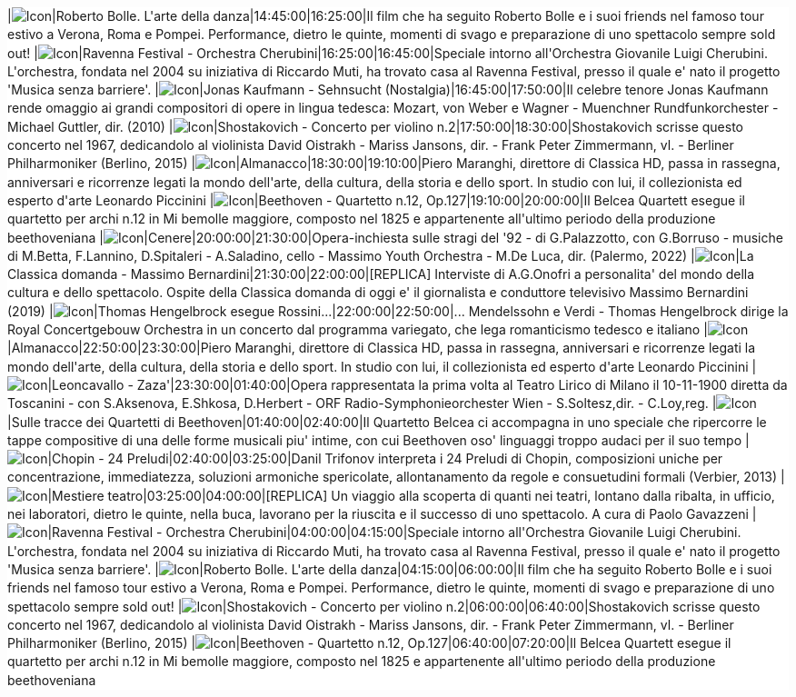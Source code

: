 |![Icon](https://guidatv.sky.it/uuid/Intrattenimento_Cover_aS6G29F8N9.png)|Roberto Bolle. L&#039;arte della danza|14:45:00|16:25:00|Il film che ha seguito Roberto Bolle e i suoi friends nel famoso tour estivo a Verona, Roma e Pompei. Performance, dietro le quinte, momenti di svago e preparazione di uno spettacolo sempre sold out!
|![Icon](https://guidatv.sky.it/uuid/Intrattenimento_Cover_aS6G29F8N9.png)|Ravenna Festival - Orchestra Cherubini|16:25:00|16:45:00|Speciale intorno all&#039;Orchestra Giovanile Luigi Cherubini. L&#039;orchestra, fondata nel 2004 su iniziativa di Riccardo Muti, ha trovato casa al Ravenna Festival, presso il quale e&#039; nato il progetto &#039;Musica senza barriere&#039;.
|![Icon](https://guidatv.sky.it/uuid/Intrattenimento_Cover_aS6G29F8N9.png)|Jonas Kaufmann - Sehnsucht (Nostalgia)|16:45:00|17:50:00|Il celebre tenore Jonas Kaufmann rende omaggio ai grandi compositori di opere in lingua tedesca: Mozart, von Weber e Wagner - Muenchner Rundfunkorchester - Michael Guttler, dir. (2010)
|![Icon](https://guidatv.sky.it/uuid/Intrattenimento_Cover_aS6G29F8N9.png)|Shostakovich - Concerto per violino n.2|17:50:00|18:30:00|Shostakovich scrisse questo concerto nel 1967, dedicandolo al violinista David Oistrakh - Mariss Jansons, dir. - Frank Peter Zimmermann, vl. - Berliner Philharmoniker (Berlino, 2015)
|![Icon](https://guidatv.sky.it/uuid/Intrattenimento_Cover_aS6G29F8N9.png)|Almanacco|18:30:00|19:10:00|Piero Maranghi, direttore di Classica HD, passa in rassegna, anniversari e ricorrenze legati la mondo dell&#039;arte, della cultura, della storia e dello sport. In studio con lui, il collezionista ed esperto d&#039;arte Leonardo Piccinini
|![Icon](https://guidatv.sky.it/uuid/Intrattenimento_Cover_aS6G29F8N9.png)|Beethoven - Quartetto n.12, Op.127|19:10:00|20:00:00|Il Belcea Quartett esegue il quartetto per archi n.12 in Mi bemolle maggiore, composto nel 1825 e appartenente all&#039;ultimo periodo della produzione beethoveniana
|![Icon](https://guidatv.sky.it/uuid/Intrattenimento_Cover_aS6G29F8N9.png)|Cenere|20:00:00|21:30:00|Opera-inchiesta sulle stragi del &#039;92 - di G.Palazzotto, con G.Borruso - musiche di M.Betta, F.Lannino, D.Spitaleri - A.Saladino, cello - Massimo Youth Orchestra - M.De Luca, dir. (Palermo, 2022)
|![Icon](https://guidatv.sky.it/uuid/Intrattenimento_Cover_aS6G29F8N9.png)|La Classica domanda - Massimo Bernardini|21:30:00|22:00:00|[REPLICA] Interviste di A.G.Onofri a personalita&#039; del mondo della cultura e dello spettacolo. Ospite della Classica domanda di oggi e&#039; il giornalista e conduttore televisivo Massimo Bernardini (2019)
|![Icon](https://guidatv.sky.it/uuid/Intrattenimento_Cover_aS6G29F8N9.png)|Thomas Hengelbrock esegue Rossini...|22:00:00|22:50:00|... Mendelssohn e Verdi - Thomas Hengelbrock dirige la Royal Concertgebouw Orchestra in un concerto dal programma variegato, che lega romanticismo tedesco e italiano
|![Icon](https://guidatv.sky.it/uuid/Intrattenimento_Cover_aS6G29F8N9.png)|Almanacco|22:50:00|23:30:00|Piero Maranghi, direttore di Classica HD, passa in rassegna, anniversari e ricorrenze legati la mondo dell&#039;arte, della cultura, della storia e dello sport. In studio con lui, il collezionista ed esperto d&#039;arte Leonardo Piccinini
|![Icon](https://guidatv.sky.it/uuid/1c0887de-7c9a-4f97-aa2f-3464c8733ba3/cover?md5ChecksumParam=93445a89a05e690315720006768446a9)|Leoncavallo - Zaza&#039;|23:30:00|01:40:00|Opera rappresentata la prima volta al Teatro Lirico di Milano il 10-11-1900 diretta da Toscanini - con S.Aksenova, E.Shkosa, D.Herbert - ORF Radio-Symphonieorchester Wien - S.Soltesz,dir. - C.Loy,reg.
|![Icon](https://guidatv.sky.it/uuid/Intrattenimento_Cover_aS6G29F8N9.png)|Sulle tracce dei Quartetti di Beethoven|01:40:00|02:40:00|Il Quartetto Belcea ci accompagna in uno speciale che ripercorre le tappe compositive di una delle forme musicali piu&#039; intime, con cui Beethoven oso&#039; linguaggi troppo audaci per il suo tempo
|![Icon](https://guidatv.sky.it/uuid/Intrattenimento_Cover_aS6G29F8N9.png)|Chopin - 24 Preludi|02:40:00|03:25:00|Danil Trifonov interpreta i 24 Preludi di Chopin, composizioni uniche per concentrazione, immediatezza, soluzioni armoniche spericolate, allontanamento da regole e consuetudini formali (Verbier, 2013)
|![Icon](https://guidatv.sky.it/uuid/Intrattenimento_Cover_aS6G29F8N9.png)|Mestiere teatro|03:25:00|04:00:00|[REPLICA] Un viaggio alla scoperta di quanti nei teatri, lontano dalla ribalta, in ufficio, nei laboratori, dietro le quinte, nella buca, lavorano per la riuscita e il successo di uno spettacolo. A cura di Paolo Gavazzeni
|![Icon](https://guidatv.sky.it/uuid/Intrattenimento_Cover_aS6G29F8N9.png)|Ravenna Festival - Orchestra Cherubini|04:00:00|04:15:00|Speciale intorno all&#039;Orchestra Giovanile Luigi Cherubini. L&#039;orchestra, fondata nel 2004 su iniziativa di Riccardo Muti, ha trovato casa al Ravenna Festival, presso il quale e&#039; nato il progetto &#039;Musica senza barriere&#039;.
|![Icon](https://guidatv.sky.it/uuid/Intrattenimento_Cover_aS6G29F8N9.png)|Roberto Bolle. L&#039;arte della danza|04:15:00|06:00:00|Il film che ha seguito Roberto Bolle e i suoi friends nel famoso tour estivo a Verona, Roma e Pompei. Performance, dietro le quinte, momenti di svago e preparazione di uno spettacolo sempre sold out!
|![Icon](https://guidatv.sky.it/uuid/Intrattenimento_Cover_aS6G29F8N9.png)|Shostakovich - Concerto per violino n.2|06:00:00|06:40:00|Shostakovich scrisse questo concerto nel 1967, dedicandolo al violinista David Oistrakh - Mariss Jansons, dir. - Frank Peter Zimmermann, vl. - Berliner Philharmoniker (Berlino, 2015)
|![Icon](https://guidatv.sky.it/uuid/Intrattenimento_Cover_aS6G29F8N9.png)|Beethoven - Quartetto n.12, Op.127|06:40:00|07:20:00|Il Belcea Quartett esegue il quartetto per archi n.12 in Mi bemolle maggiore, composto nel 1825 e appartenente all&#039;ultimo periodo della produzione beethoveniana